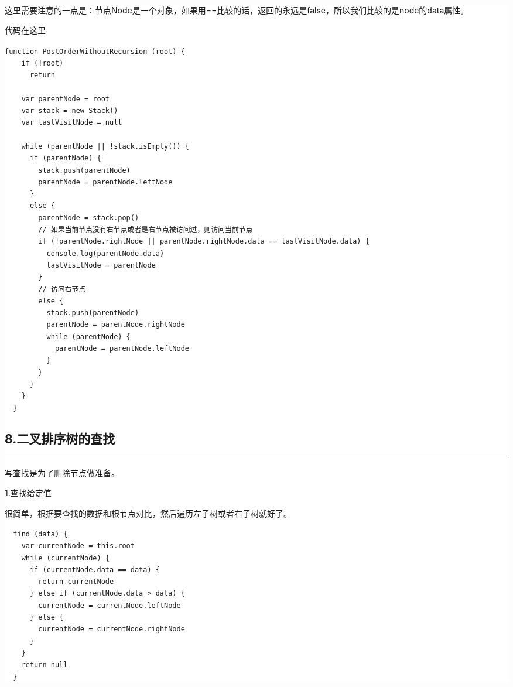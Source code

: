 这里需要注意的一点是：节点Node是一个对象，如果用==比较的话，返回的永远是false，所以我们比较的是node的data属性。

代码在这里

```
function PostOrderWithoutRecursion (root) {
    if (!root)
      return

    var parentNode = root
    var stack = new Stack()
    var lastVisitNode = null

    while (parentNode || !stack.isEmpty()) {
      if (parentNode) {
        stack.push(parentNode)
        parentNode = parentNode.leftNode
      }
      else {
        parentNode = stack.pop()
        // 如果当前节点没有右节点或者是右节点被访问过，则访问当前节点
        if (!parentNode.rightNode || parentNode.rightNode.data == lastVisitNode.data) {
          console.log(parentNode.data)
          lastVisitNode = parentNode
        }
        // 访问右节点
        else {
          stack.push(parentNode)
          parentNode = parentNode.rightNode
          while (parentNode) {
            parentNode = parentNode.leftNode
          }
        }
      }
    }
  }
```

## 8.二叉排序树的查找

--------

写查找是为了删除节点做准备。

1.查找给定值

很简单，根据要查找的数据和根节点对比，然后遍历左子树或者右子树就好了。


```
  find (data) {
    var currentNode = this.root
    while (currentNode) {
      if (currentNode.data == data) {
        return currentNode
      } else if (currentNode.data > data) {
        currentNode = currentNode.leftNode
      } else {
        currentNode = currentNode.rightNode
      }
    }
    return null
  }
```

